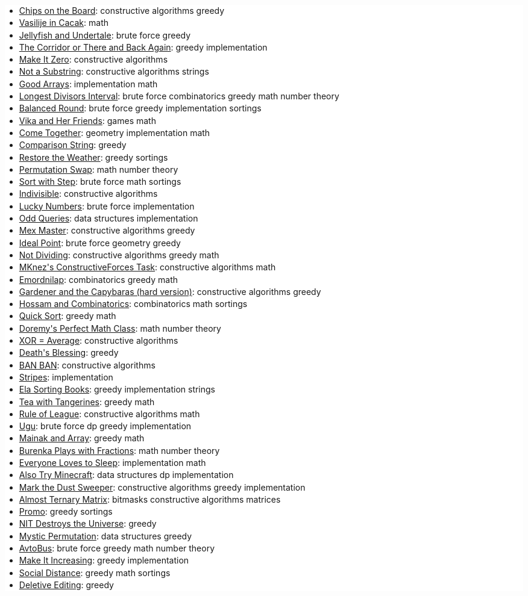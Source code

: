 * [Chips on the Board](https://codeforces.com/problemset/problem/1879/B): constructive algorithms greedy
* [Vasilije in Cacak](https://codeforces.com/problemset/problem/1878/C): math
* [Jellyfish and Undertale](https://codeforces.com/problemset/problem/1875/A): brute force greedy
* [The Corridor or There and Back Again](https://codeforces.com/problemset/problem/1872/B): greedy implementation
* [Make It Zero](https://codeforces.com/problemset/problem/1869/A): constructive algorithms
* [Not a Substring](https://codeforces.com/problemset/problem/1860/A): constructive algorithms strings
* [Good Arrays](https://codeforces.com/problemset/problem/1856/B): implementation math
* [Longest Divisors Interval](https://codeforces.com/problemset/problem/1855/B): brute force combinatorics greedy math number theory
* [Balanced Round](https://codeforces.com/problemset/problem/1850/D): brute force greedy implementation sortings
* [Vika and Her Friends](https://codeforces.com/problemset/problem/1848/A): games math
* [Come Together](https://codeforces.com/problemset/problem/1845/B): geometry implementation math
* [Comparison String](https://codeforces.com/problemset/problem/1837/B): greedy
* [Restore the Weather](https://codeforces.com/problemset/problem/1833/B): greedy sortings
* [Permutation Swap](https://codeforces.com/problemset/problem/1828/B): math number theory
* [Sort with Step](https://codeforces.com/problemset/problem/1823/B): brute force math sortings
* [Indivisible](https://codeforces.com/problemset/problem/1818/B): constructive algorithms
* [Lucky Numbers](https://codeforces.com/problemset/problem/1808/A): brute force implementation
* [Odd Queries](https://codeforces.com/problemset/problem/1807/D): data structures implementation
* [Mex Master](https://codeforces.com/problemset/problem/1806/B): constructive algorithms greedy
* [Ideal Point](https://codeforces.com/problemset/problem/1795/B): brute force geometry greedy
* [Not Dividing](https://codeforces.com/problemset/problem/1794/B): constructive algorithms greedy math
* [MKnez's ConstructiveForces Task](https://codeforces.com/problemset/problem/1779/B): constructive algorithms math
* [Emordnilap](https://codeforces.com/problemset/problem/1777/B): combinatorics greedy math
* [Gardener and the Capybaras (hard version)](https://codeforces.com/problemset/problem/1775/A2): constructive algorithms greedy
* [Hossam and Combinatorics](https://codeforces.com/problemset/problem/1771/A): combinatorics math sortings
* [Quick Sort](https://codeforces.com/problemset/problem/1768/B): greedy math
* [Doremy's Perfect Math Class](https://codeforces.com/problemset/problem/1764/B): math number theory
* [XOR = Average](https://codeforces.com/problemset/problem/1758/B): constructive algorithms
* [Death's Blessing](https://codeforces.com/problemset/problem/1749/B): greedy
* [BAN BAN](https://codeforces.com/problemset/problem/1747/B): constructive algorithms
* [Stripes](https://codeforces.com/problemset/problem/1742/C): implementation
* [Ela Sorting Books](https://codeforces.com/problemset/problem/1737/A): greedy implementation strings
* [Tea with Tangerines](https://codeforces.com/problemset/problem/1735/B): greedy math
* [Rule of League](https://codeforces.com/problemset/problem/1733/B): constructive algorithms math
* [Ugu](https://codeforces.com/problemset/problem/1732/B): brute force dp greedy implementation
* [Mainak and Array](https://codeforces.com/problemset/problem/1726/A): greedy math
* [Burenka Plays with Fractions](https://codeforces.com/problemset/problem/1720/A): math number theory
* [Everyone Loves to Sleep](https://codeforces.com/problemset/problem/1714/A): implementation math
* [Also Try Minecraft](https://codeforces.com/problemset/problem/1709/B): data structures dp implementation
* [Mark the Dust Sweeper](https://codeforces.com/problemset/problem/1705/B): constructive algorithms greedy implementation
* [Almost Ternary Matrix](https://codeforces.com/problemset/problem/1699/B): bitmasks constructive algorithms matrices
* [Promo](https://codeforces.com/problemset/problem/1697/B): greedy sortings
* [NIT Destroys the Universe](https://codeforces.com/problemset/problem/1696/B): greedy
* [Mystic Permutation](https://codeforces.com/problemset/problem/1689/B): data structures greedy
* [AvtoBus](https://codeforces.com/problemset/problem/1679/A): brute force greedy math number theory
* [Make It Increasing](https://codeforces.com/problemset/problem/1675/B): greedy implementation
* [Social Distance](https://codeforces.com/problemset/problem/1668/B): greedy math sortings
* [Deletive Editing](https://codeforces.com/problemset/problem/1666/D): greedy